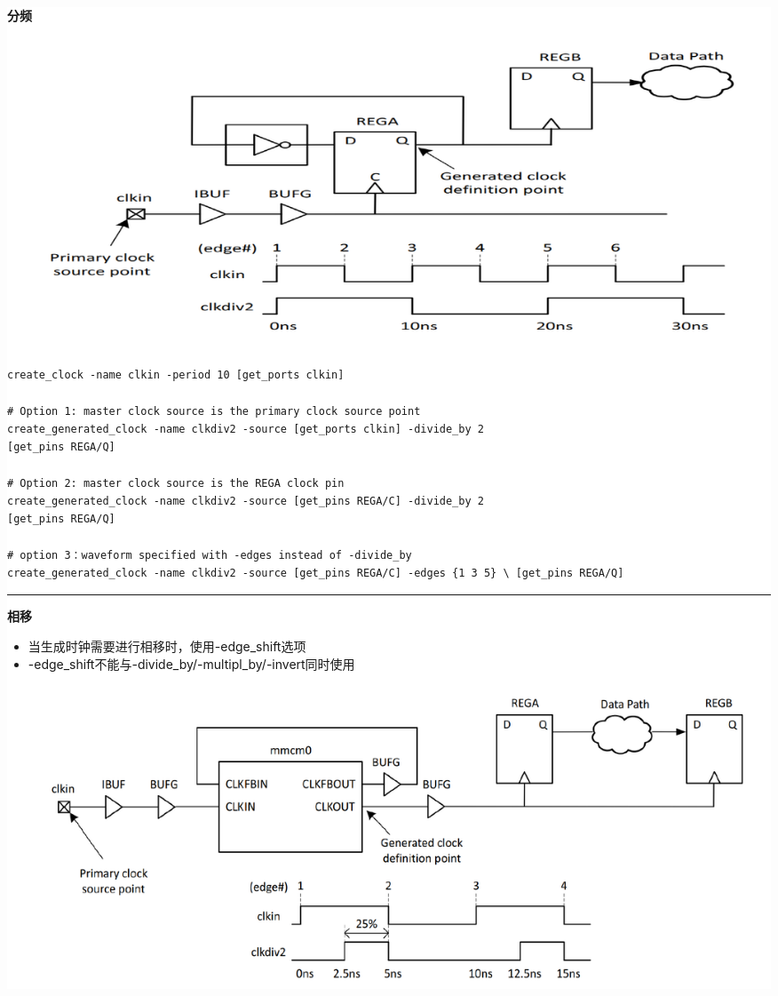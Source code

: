 **分频**

![image-20220720162338865](./MD_IMG/时序分析与时序约束.assets/image-20220720162338865.png)

```
create_clock -name clkin -period 10 [get_ports clkin]

# Option 1: master clock source is the primary clock source point
create_generated_clock -name clkdiv2 -source [get_ports clkin] -divide_by 2
[get_pins REGA/Q]

# Option 2: master clock source is the REGA clock pin
create_generated_clock -name clkdiv2 -source [get_pins REGA/C] -divide_by 2
[get_pins REGA/Q]

# option 3：waveform specified with -edges instead of -divide_by
create_generated_clock -name clkdiv2 -source [get_pins REGA/C] -edges {1 3 5} \ [get_pins REGA/Q]
```

----

**相移**

- 当生成时钟需要进行相移时，使用-edge_shift选项
- -edge_shift不能与-divide_by/-multipl_by/-invert同时使用

![image-20220720162743416](./MD_IMG/时序分析与时序约束.assets/image-20220720162743416.png)
